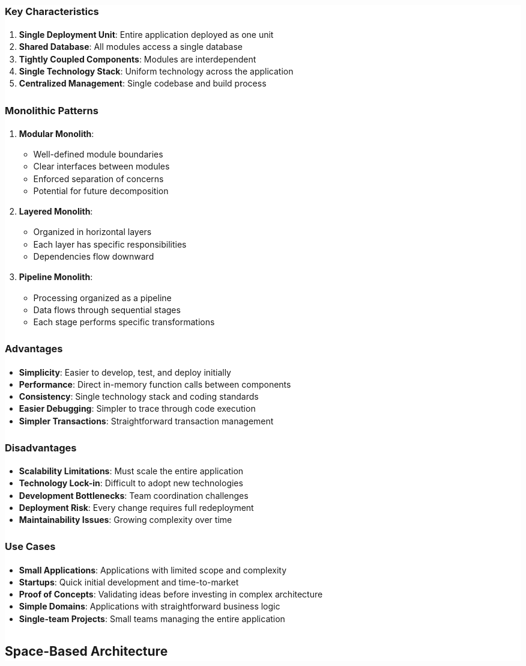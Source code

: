 ### Key Characteristics

1. **Single Deployment Unit**: Entire application deployed as one unit
2. **Shared Database**: All modules access a single database
3. **Tightly Coupled Components**: Modules are interdependent
4. **Single Technology Stack**: Uniform technology across the application
5. **Centralized Management**: Single codebase and build process

### Monolithic Patterns

1. **Modular Monolith**:
   - Well-defined module boundaries
   - Clear interfaces between modules
   - Enforced separation of concerns
   - Potential for future decomposition

2. **Layered Monolith**:
   - Organized in horizontal layers
   - Each layer has specific responsibilities
   - Dependencies flow downward

3. **Pipeline Monolith**:
   - Processing organized as a pipeline
   - Data flows through sequential stages
   - Each stage performs specific transformations

### Advantages

- **Simplicity**: Easier to develop, test, and deploy initially
- **Performance**: Direct in-memory function calls between components
- **Consistency**: Single technology stack and coding standards
- **Easier Debugging**: Simpler to trace through code execution
- **Simpler Transactions**: Straightforward transaction management

### Disadvantages

- **Scalability Limitations**: Must scale the entire application
- **Technology Lock-in**: Difficult to adopt new technologies
- **Development Bottlenecks**: Team coordination challenges
- **Deployment Risk**: Every change requires full redeployment
- **Maintainability Issues**: Growing complexity over time

### Use Cases

- **Small Applications**: Applications with limited scope and complexity
- **Startups**: Quick initial development and time-to-market
- **Proof of Concepts**: Validating ideas before investing in complex architecture
- **Simple Domains**: Applications with straightforward business logic
- **Single-team Projects**: Small teams managing the entire application

## Space-Based Architecture
